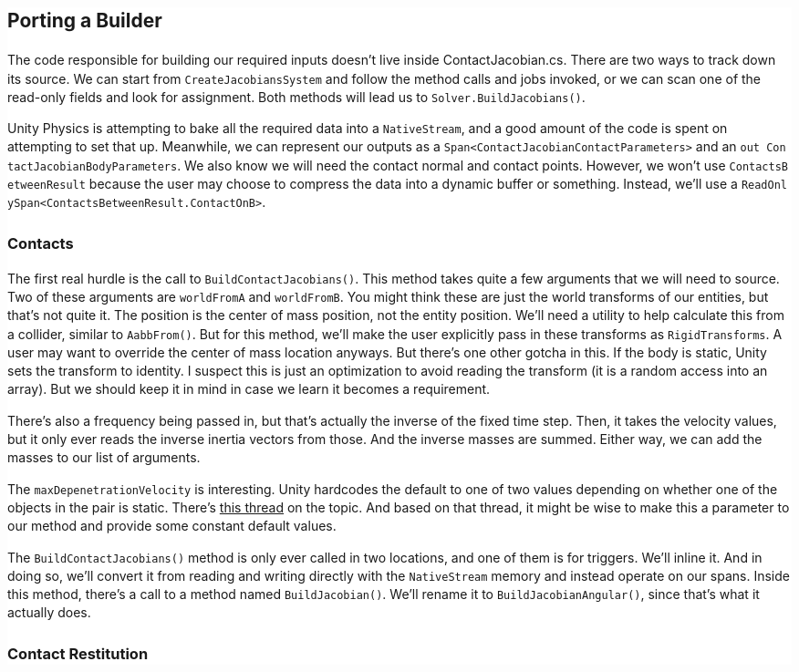 ## Porting a Builder

The code responsible for building our required inputs doesn’t live inside
ContactJacobian.cs. There are two ways to track down its source. We can start
from `CreateJacobiansSystem` and follow the method calls and jobs invoked, or we
can scan one of the read-only fields and look for assignment. Both methods will
lead us to `Solver.BuildJacobians()`.

Unity Physics is attempting to bake all the required data into a `NativeStream`,
and a good amount of the code is spent on attempting to set that up. Meanwhile,
we can represent our outputs as a `Span<ContactJacobianContactParameters>` and
an `out ContactJacobianBodyParameters`. We also know we will need the contact
normal and contact points. However, we won’t use `ContactsBetweenResult` because
the user may choose to compress the data into a dynamic buffer or something.
Instead, we’ll use a `ReadOnlySpan<ContactsBetweenResult.ContactOnB>`.

### Contacts

The first real hurdle is the call to `BuildContactJacobians()`. This method
takes quite a few arguments that we will need to source. Two of these arguments
are `worldFromA` and `worldFromB`. You might think these are just the world
transforms of our entities, but that’s not quite it. The position is the center
of mass position, not the entity position. We’ll need a utility to help
calculate this from a collider, similar to `AabbFrom()`. But for this method,
we’ll make the user explicitly pass in these transforms as `RigidTransforms`. A
user may want to override the center of mass location anyways. But there’s one
other gotcha in this. If the body is static, Unity sets the transform to
identity. I suspect this is just an optimization to avoid reading the transform
(it is a random access into an array). But we should keep it in mind in case we
learn it becomes a requirement.

There’s also a frequency being passed in, but that’s actually the inverse of the
fixed time step. Then, it takes the velocity values, but it only ever reads the
inverse inertia vectors from those. And the inverse masses are summed. Either
way, we can add the masses to our list of arguments.

The `maxDepenetrationVelocity` is interesting. Unity hardcodes the default to
one of two values depending on whether one of the objects in the pair is static.
There’s [this
thread](https://forum.unity.com/threads/how-to-slow-down-depenetration-of-overlapping-colliders.1486314/)
on the topic. And based on that thread, it might be wise to make this a
parameter to our method and provide some constant default values.

The `BuildContactJacobians()` method is only ever called in two locations, and
one of them is for triggers. We’ll inline it. And in doing so, we’ll convert it
from reading and writing directly with the `NativeStream` memory and instead
operate on our spans. Inside this method, there’s a call to a method named
`BuildJacobian()`. We’ll rename it to `BuildJacobianAngular()`, since that’s
what it actually does.

### Contact Restitution
